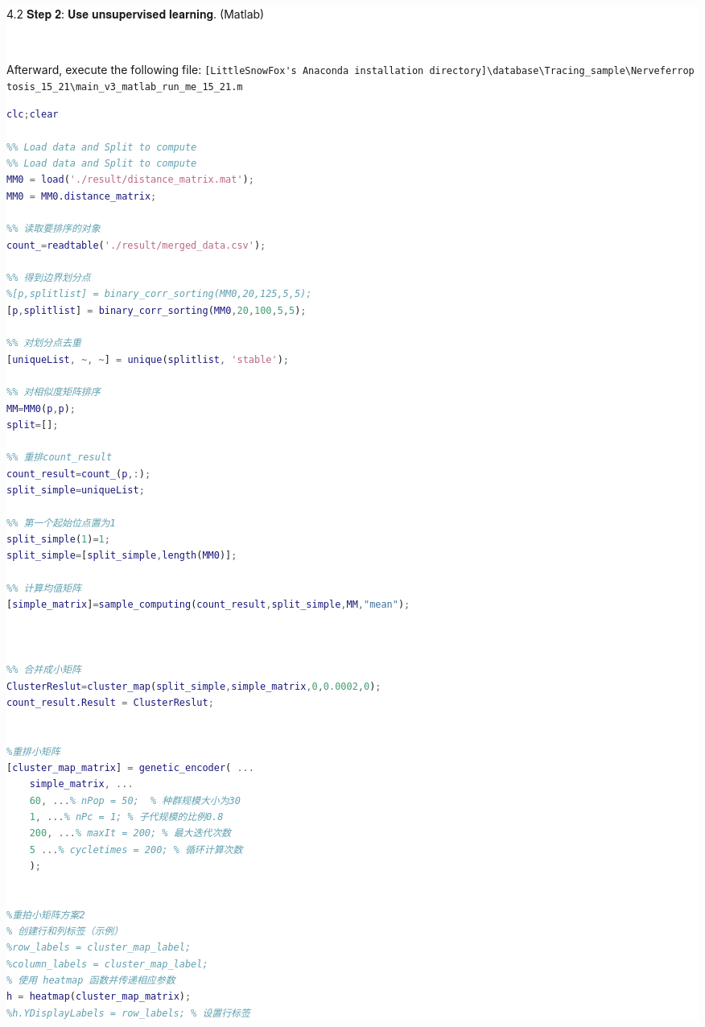 
4.2 𝐒𝐭𝐞𝐩 𝟐: 𝐔𝐬𝐞 𝐮𝐧𝐬𝐮𝐩𝐞𝐫𝐯𝐢𝐬𝐞𝐝 𝐥𝐞𝐚𝐫𝐧𝐢𝐧𝐠. (Matlab)  

<br>

Afterward, execute the following file:
`[LittleSnowFox's Anaconda installation directory]\database\Tracing_sample\Nerveferroptosis_15_21\main_v3_matlab_run_me_15_21.m`

```matlab
clc;clear

%% Load data and Split to compute
%% Load data and Split to compute
MM0 = load('./result/distance_matrix.mat');
MM0 = MM0.distance_matrix;

%% 读取要排序的对象
count_=readtable('./result/merged_data.csv');

%% 得到边界划分点
%[p,splitlist] = binary_corr_sorting(MM0,20,125,5,5);
[p,splitlist] = binary_corr_sorting(MM0,20,100,5,5);

%% 对划分点去重
[uniqueList, ~, ~] = unique(splitlist, 'stable');

%% 对相似度矩阵排序
MM=MM0(p,p);
split=[];

%% 重排count_result
count_result=count_(p,:);
split_simple=uniqueList;

%% 第一个起始位点置为1
split_simple(1)=1;
split_simple=[split_simple,length(MM0)];

%% 计算均值矩阵
[simple_matrix]=sample_computing(count_result,split_simple,MM,"mean");



%% 合并成小矩阵
ClusterReslut=cluster_map(split_simple,simple_matrix,0,0.0002,0);
count_result.Result = ClusterReslut;


%重排小矩阵
[cluster_map_matrix] = genetic_encoder( ...
    simple_matrix, ...
    60, ...% nPop = 50;  % 种群规模大小为30
    1, ...% nPc = 1; % 子代规模的比例0.8
    200, ...% maxIt = 200; % 最大迭代次数
    5 ...% cycletimes = 200; % 循环计算次数
    );


%重拍小矩阵方案2
% 创建行和列标签（示例）
%row_labels = cluster_map_label;
%column_labels = cluster_map_label;
% 使用 heatmap 函数并传递相应参数
h = heatmap(cluster_map_matrix);
%h.YDisplayLabels = row_labels; % 设置行标签
```